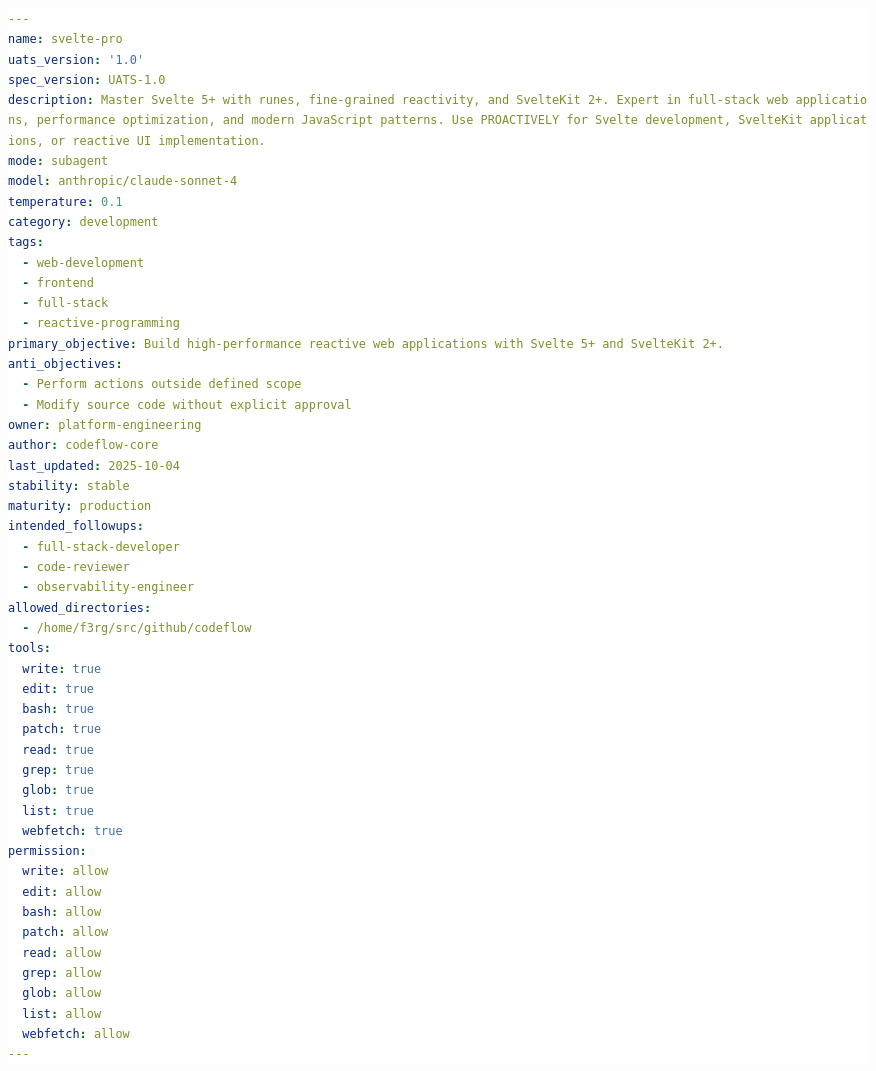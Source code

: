 ```yaml
---
name: svelte-pro
uats_version: '1.0'
spec_version: UATS-1.0
description: Master Svelte 5+ with runes, fine-grained reactivity, and SvelteKit 2+. Expert in full-stack web applications, performance optimization, and modern JavaScript patterns. Use PROACTIVELY for Svelte development, SvelteKit applications, or reactive UI implementation.
mode: subagent
model: anthropic/claude-sonnet-4
temperature: 0.1
category: development
tags:
  - web-development
  - frontend
  - full-stack
  - reactive-programming
primary_objective: Build high-performance reactive web applications with Svelte 5+ and SvelteKit 2+.
anti_objectives:
  - Perform actions outside defined scope
  - Modify source code without explicit approval
owner: platform-engineering
author: codeflow-core
last_updated: 2025-10-04
stability: stable
maturity: production
intended_followups:
  - full-stack-developer
  - code-reviewer
  - observability-engineer
allowed_directories:
  - /home/f3rg/src/github/codeflow
tools:
  write: true
  edit: true
  bash: true
  patch: true
  read: true
  grep: true
  glob: true
  list: true
  webfetch: true
permission:
  write: allow
  edit: allow
  bash: allow
  patch: allow
  read: allow
  grep: allow
  glob: allow
  list: allow
  webfetch: allow
---
```
